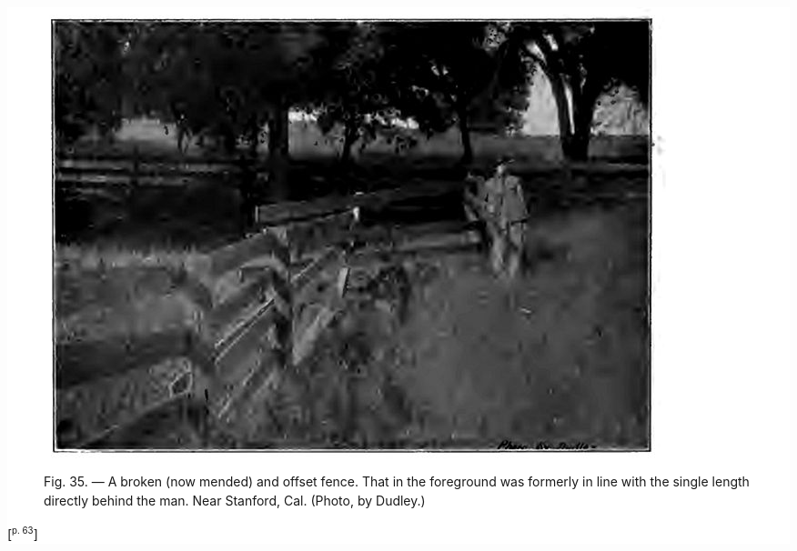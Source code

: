 <figure id="Figure_35" class="image urantiapedia">
<img src="/image/book/Thomas_C_Chamberlin_and_Rollin_D_Salisbury/A_College_Textbook_of_Geology/035.jpg">
<figcaption>Fig. 35. — A broken (now mended) and offset fence. That in the foreground was formerly in line with the single length directly behind the man. Near Stanford, Cal. (Photo, by Dudley.) </figcaption>
</figure>

<span id="p63">[<sup><small>p. 63</small></sup>]</span>

<figure id="Figure_36" class="image urantiapedia">